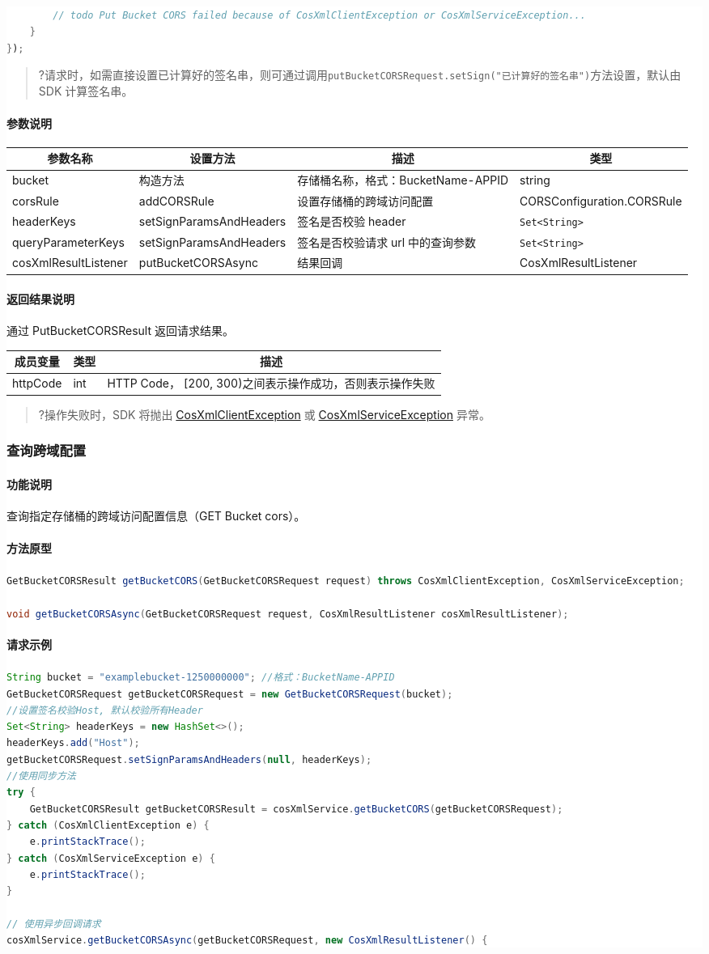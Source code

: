 ```java
        // todo Put Bucket CORS failed because of CosXmlClientException or CosXmlServiceException...
    }
});
```
> ?请求时，如需直接设置已计算好的签名串，则可通过调用`putBucketCORSRequest.setSign("已计算好的签名串")`方法设置，默认由 SDK 计算签名串。

#### 参数说明
|参数名称|设置方法|描述|类型|
|-----|-----|-----|------|
|bucket|构造方法|存储桶名称，格式：BucketName-APPID|string|
|corsRule|addCORSRule|设置存储桶的跨域访问配置|CORSConfiguration.CORSRule|
| headerKeys          | setSignParamsAndHeaders  | 签名是否校验 header                | `Set<String>` |
| queryParameterKeys          | setSignParamsAndHeaders  | 签名是否校验请求 url 中的查询参数    | `Set<String>` |
| cosXmlResultListener      | putBucketCORSAsync                                                 |   结果回调      | CosXmlResultListener    |

#### 返回结果说明
通过 PutBucketCORSResult 返回请求结果。

|成员变量|类型|描述|
|-----|-----|----|
|httpCode|int|HTTP Code， [200, 300)之间表示操作成功，否则表示操作失败|

> ?操作失败时，SDK 将抛出 [CosXmlClientException](https://cloud.tencent.com/document/product/436/34539#.E5.AE.A2.E6.88.B7.E7.AB.AF.E5.BC.82.E5.B8.B8) 或 [CosXmlServiceException](https://cloud.tencent.com/document/product/436/34539#.E6.9C.8D.E5.8A.A1.E7.AB.AF.E5.BC.82.E5.B8.B8) 异常。

### 查询跨域配置

#### 功能说明

查询指定存储桶的跨域访问配置信息（GET Bucket cors）。

#### 方法原型
```java
GetBucketCORSResult getBucketCORS(GetBucketCORSRequest request) throws CosXmlClientException, CosXmlServiceException;

void getBucketCORSAsync(GetBucketCORSRequest request, CosXmlResultListener cosXmlResultListener);
```

#### 请求示例

[//]: # (.cssg-snippet-get-bucket-cors)
```java
String bucket = "examplebucket-1250000000"; //格式：BucketName-APPID
GetBucketCORSRequest getBucketCORSRequest = new GetBucketCORSRequest(bucket);
//设置签名校验Host, 默认校验所有Header
Set<String> headerKeys = new HashSet<>();
headerKeys.add("Host");
getBucketCORSRequest.setSignParamsAndHeaders(null, headerKeys);
//使用同步方法
try {
    GetBucketCORSResult getBucketCORSResult = cosXmlService.getBucketCORS(getBucketCORSRequest);
} catch (CosXmlClientException e) {
    e.printStackTrace();
} catch (CosXmlServiceException e) {
    e.printStackTrace();
}

// 使用异步回调请求
cosXmlService.getBucketCORSAsync(getBucketCORSRequest, new CosXmlResultListener() {
```

[//]: # (.cssg-snippet-put-bucket-cors)
[//]: # (.cssg-snippet-delete-bucket-cors)
[//]: # (.cssg-snippet-put-bucket-lifecycle)
[//]: # (.cssg-snippet-get-bucket-lifecycle)
[//]: # (.cssg-snippet-delete-bucket-lifecycle)
[//]: # (.cssg-snippet-put-bucket-versioning)
[//]: # (.cssg-snippet-get-bucket-versioning)
[//]: # (.cssg-snippet-put-bucket-replication)
[//]: # (.cssg-snippet-get-bucket-replication)
[//]: # (.cssg-snippet-delete-bucket-replication)